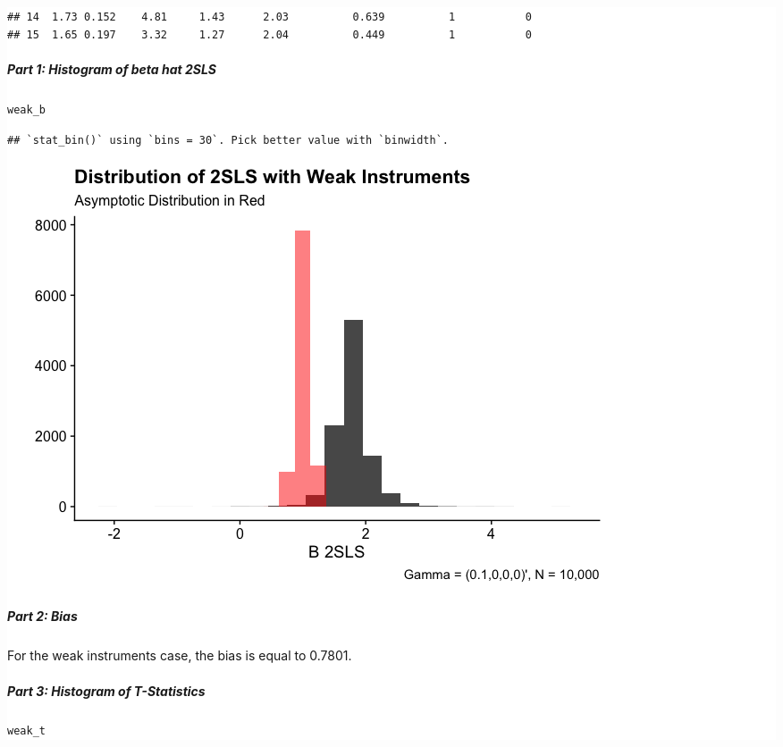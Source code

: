 ```
## 14  1.73 0.152    4.81     1.43      2.03          0.639          1           0
## 15  1.65 0.197    3.32     1.27      2.04          0.449          1           0
```


##### Part 1: Histogram of beta hat 2SLS

```r
weak_b
```

```
## `stat_bin()` using `bins = 30`. Pick better value with `binwidth`.
```

<img src="HW4_files/figure-html/unnamed-chunk-5-1.png" style="display: block; margin: auto auto auto 0;" />

##### Part 2: Bias 
For the weak instruments case, the bias is equal to 0.7801.

##### Part 3: Histogram of T-Statistics

```r
weak_t
```
